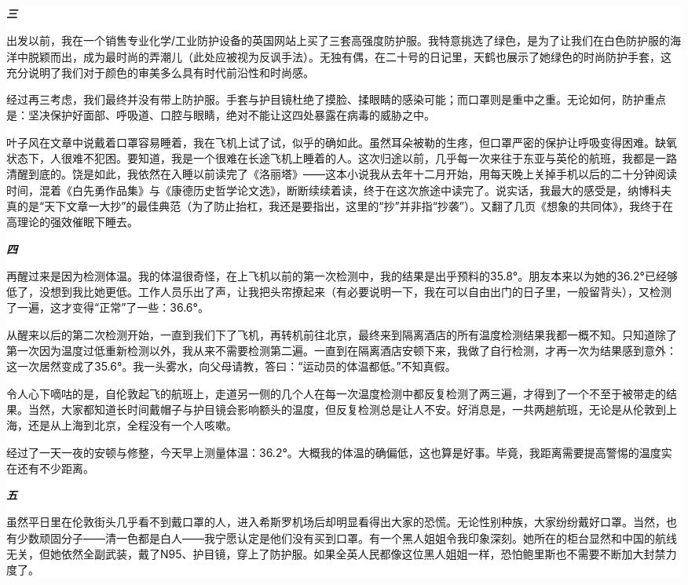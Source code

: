   

  

_**三**_

  

出发以前，我在一个销售专业化学/工业防护设备的英国网站上买了三套高强度防护服。我特意挑选了绿色，是为了让我们在白色防护服的海洋中脱颖而出，成为最时尚的弄潮儿（此处应被视为反讽手法）。无独有偶，在二十号的日记里，天鹤也展示了她绿色的时尚防护手套，这充分说明了我们对于颜色的审美多么具有时代前沿性和时尚感。

经过再三考虑，我们最终并没有带上防护服。手套与护目镜杜绝了摸脸、揉眼睛的感染可能；而口罩则是重中之重。无论如何，防护重点是：坚决保护好面部、呼吸道、口腔与眼睛，绝对不能让这四处暴露在病毒的威胁之中。

叶子风在文章中说戴着口罩容易睡着，我在飞机上试了试，似乎的确如此。虽然耳朵被勒的生疼，但口罩严密的保护让呼吸变得困难。缺氧状态下，人很难不犯困。要知道，我是一个很难在长途飞机上睡着的人。这次归途以前，几乎每一次来往于东亚与英伦的航班，我都是一路清醒到底的。饶是如此，我依然在入睡以前读完了《洛丽塔》——这本小说我从去年十二月开始，用每天晚上关掉手机以后的二十分钟阅读时间，混着《白先勇作品集》与《康德历史哲学论文选》，断断续续着读，终于在这次旅途中读完了。说实话，我最大的感受是，纳博科夫真的是“天下文章一大抄”的最佳典范（为了防止抬杠，我还是要指出，这里的“抄”并非指“抄袭”）。又翻了几页《想象的共同体》，我终于在高理论的强效催眠下睡去。

  

  

_**四**_

  

再醒过来是因为检测体温。我的体温很奇怪，在上飞机以前的第一次检测中，我的结果是出乎预料的35.8°。朋友本来以为她的36.2°已经够低了，没想到我比她更低。工作人员乐出了声，让我把头帘撩起来（有必要说明一下，我在可以自由出门的日子里，一般留背头），又检测了一遍，这才变得“正常”了一些：36.6°。

从醒来以后的第二次检测开始，一直到我们下了飞机，再转机前往北京，最终来到隔离酒店的所有温度检测结果我都一概不知。只知道除了第一次因为温度过低重新检测以外，我从来不需要检测第二遍。一直到在隔离酒店安顿下来，我做了自行检测，才再一次为结果感到意外：这一次居然变成了35.6°。我一头雾水，向父母请教，答曰：“运动员的体温都低。”不知真假。

令人心下嘀咕的是，自伦敦起飞的航班上，走道另一侧的几个人在每一次温度检测中都反复检测了两三遍，才得到了一个不至于被带走的结果。当然，大家都知道长时间戴帽子与护目镜会影响额头的温度，但反复检测总是让人不安。好消息是，一共两趟航班，无论是从伦敦到上海，还是从上海到北京，全程没有一个人咳嗽。

经过了一天一夜的安顿与修整，今天早上测量体温：36.2°。大概我的体温的确偏低，这也算是好事。毕竟，我距离需要提高警惕的温度实在还有不少距离。

  

  

_**五**_

  

虽然平日里在伦敦街头几乎看不到戴口罩的人，进入希斯罗机场后却明显看得出大家的恐慌。无论性别种族，大家纷纷戴好口罩。当然，也有少数顽固分子——清一色都是白人——我宁愿认定是他们没有买到口罩。有一个黑人姐姐令我印象深刻。她所在的柜台显然和中国的航线无关，但她依然全副武装，戴了N95、护目镜，穿上了防护服。如果全英人民都像这位黑人姐姐一样，恐怕鲍里斯也不需要不断加大封禁力度了。
